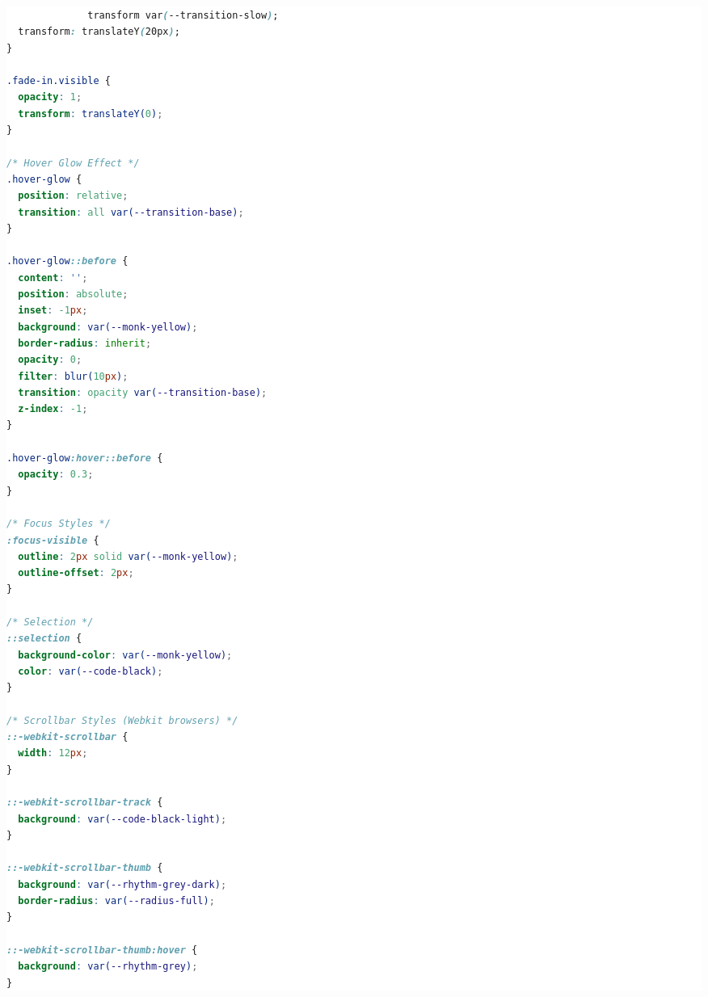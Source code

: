 ```css
              transform var(--transition-slow);
  transform: translateY(20px);
}

.fade-in.visible {
  opacity: 1;
  transform: translateY(0);
}

/* Hover Glow Effect */
.hover-glow {
  position: relative;
  transition: all var(--transition-base);
}

.hover-glow::before {
  content: '';
  position: absolute;
  inset: -1px;
  background: var(--monk-yellow);
  border-radius: inherit;
  opacity: 0;
  filter: blur(10px);
  transition: opacity var(--transition-base);
  z-index: -1;
}

.hover-glow:hover::before {
  opacity: 0.3;
}

/* Focus Styles */
:focus-visible {
  outline: 2px solid var(--monk-yellow);
  outline-offset: 2px;
}

/* Selection */
::selection {
  background-color: var(--monk-yellow);
  color: var(--code-black);
}

/* Scrollbar Styles (Webkit browsers) */
::-webkit-scrollbar {
  width: 12px;
}

::-webkit-scrollbar-track {
  background: var(--code-black-light);
}

::-webkit-scrollbar-thumb {
  background: var(--rhythm-grey-dark);
  border-radius: var(--radius-full);
}

::-webkit-scrollbar-thumb:hover {
  background: var(--rhythm-grey);
}
```
